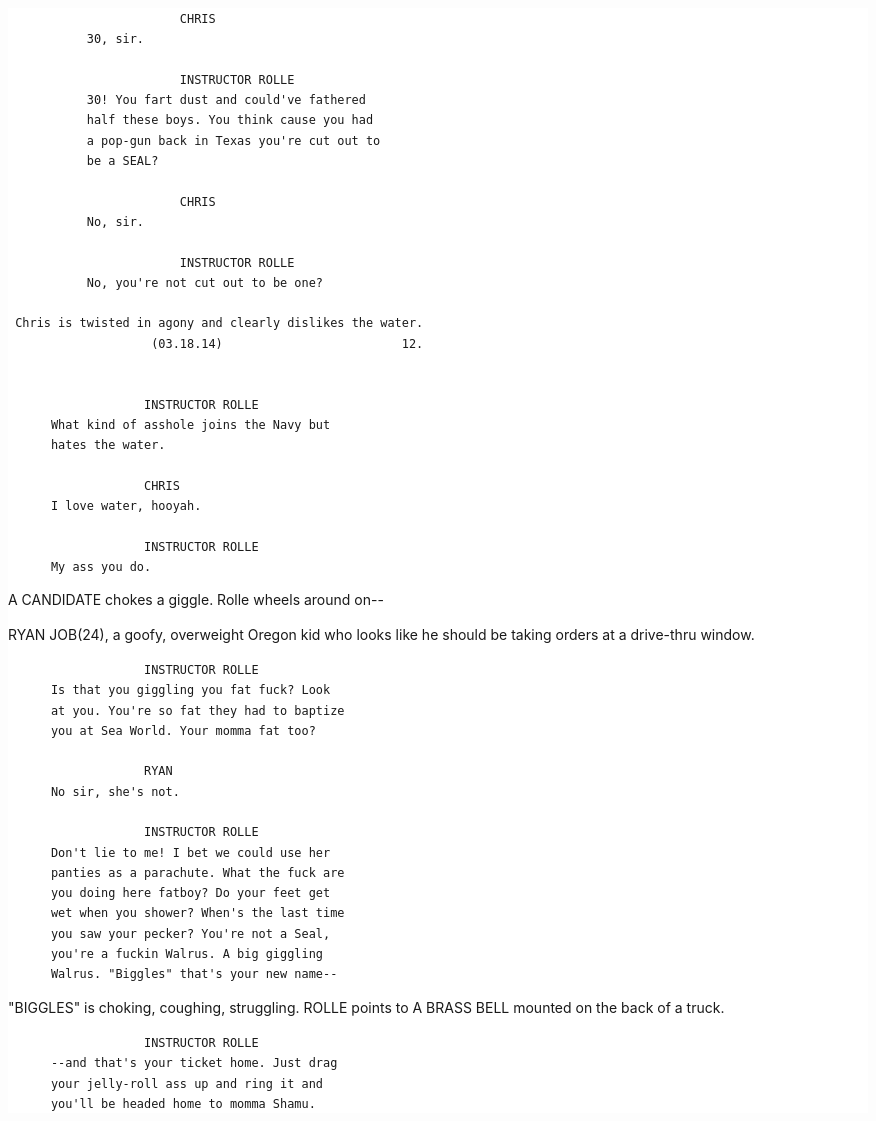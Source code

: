                             CHRIS
               30, sir.

                            INSTRUCTOR ROLLE
               30! You fart dust and could've fathered
               half these boys. You think cause you had
               a pop-gun back in Texas you're cut out to
               be a SEAL?

                            CHRIS
               No, sir.

                            INSTRUCTOR ROLLE
               No, you're not cut out to be one?

     Chris is twisted in agony and clearly dislikes the water.
                        (03.18.14)                         12.


                       INSTRUCTOR ROLLE
          What kind of asshole joins the Navy but
          hates the water.

                       CHRIS
          I love water, hooyah.

                       INSTRUCTOR ROLLE
          My ass you do.

A CANDIDATE chokes a giggle. Rolle wheels around on--

RYAN JOB(24), a goofy, overweight Oregon kid who looks
like he should be taking orders at a drive-thru window.

                       INSTRUCTOR ROLLE
          Is that you giggling you fat fuck? Look
          at you. You're so fat they had to baptize
          you at Sea World. Your momma fat too?

                       RYAN
          No sir, she's not.

                       INSTRUCTOR ROLLE
          Don't lie to me! I bet we could use her
          panties as a parachute. What the fuck are
          you doing here fatboy? Do your feet get
          wet when you shower? When's the last time
          you saw your pecker? You're not a Seal,
          you're a fuckin Walrus. A big giggling
          Walrus. "Biggles" that's your new name--

"BIGGLES" is choking, coughing, struggling. ROLLE points
to A BRASS BELL mounted on the back of a truck.

                       INSTRUCTOR ROLLE
          --and that's your ticket home. Just drag
          your jelly-roll ass up and ring it and
          you'll be headed home to momma Shamu.
